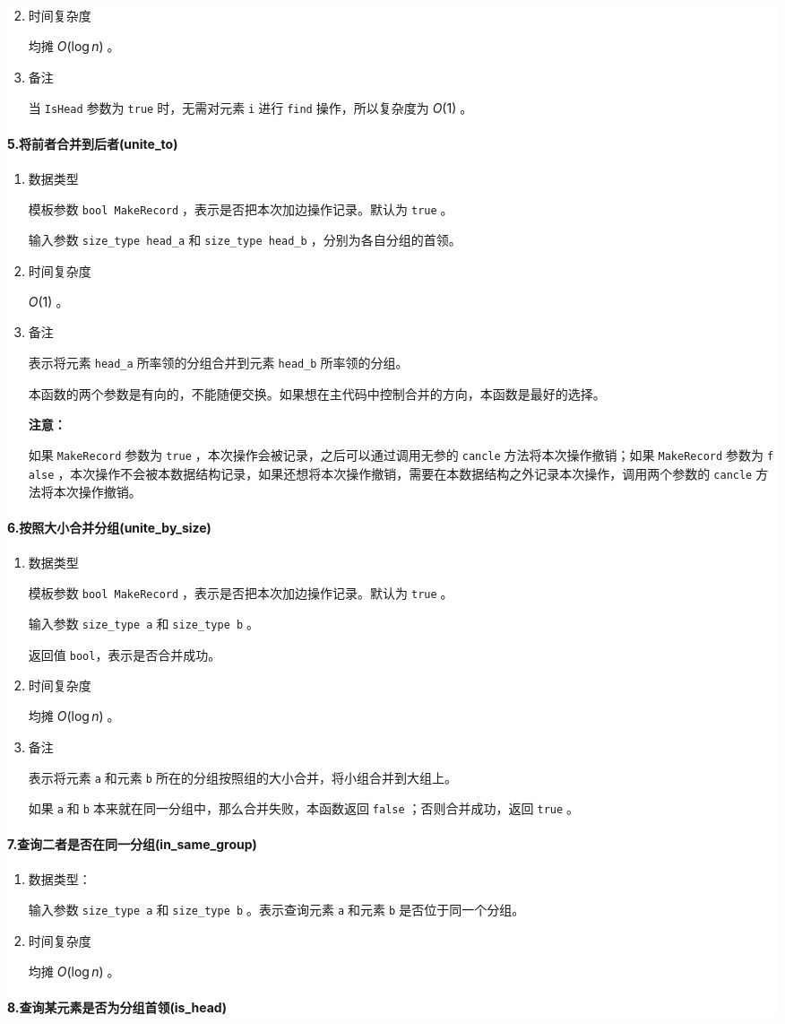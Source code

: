 2. 时间复杂度

   均摊 $O(\log n)$  。
   
3. 备注

   当 `IsHead` 参数为 `true` 时，无需对元素 `i` 进行 `find` 操作，所以复杂度为 $O(1)$ 。


#### 5.将前者合并到后者(unite_to)

1. 数据类型

   模板参数 `bool MakeRecord` ，表示是否把本次加边操作记录。默认为 `true` 。

   输入参数 `size_type head_a`  和 `size_type head_b` ，分别为各自分组的首领。

2. 时间复杂度

   $O(1)$ 。
   
3. 备注

   表示将元素 `head_a`  所率领的分组合并到元素 `head_b` 所率领的分组。
   
   本函数的两个参数是有向的，不能随便交换。如果想在主代码中控制合并的方向，本函数是最好的选择。
   
   **注意：**
   
   如果 `MakeRecord` 参数为 `true` ，本次操作会被记录，之后可以通过调用无参的 `cancle` 方法将本次操作撤销；如果 `MakeRecord` 参数为 `false` ，本次操作不会被本数据结构记录，如果还想将本次操作撤销，需要在本数据结构之外记录本次操作，调用两个参数的 `cancle` 方法将本次操作撤销。

#### 6.按照大小合并分组(unite_by_size)

1. 数据类型

   模板参数 `bool MakeRecord` ，表示是否把本次加边操作记录。默认为 `true` 。

   输入参数 `size_type a`  和 `size_type b` 。

   返回值 `bool`，表示是否合并成功。

2. 时间复杂度

   均摊 $O(\log n)$  。
   
3. 备注

   表示将元素 `a` 和元素 `b` 所在的分组按照组的大小合并，将小组合并到大组上。

   如果 `a` 和 `b` 本来就在同一分组中，那么合并失败，本函数返回 `false` ；否则合并成功，返回 `true` 。

#### 7.查询二者是否在同一分组(in_same_group)

1. 数据类型：

   输入参数 `size_type a`  和 `size_type b` 。表示查询元素 `a` 和元素 `b` 是否位于同一个分组。

2. 时间复杂度

   均摊 $O(\log n)$  。

#### 8.查询某元素是否为分组首领(is_head)
